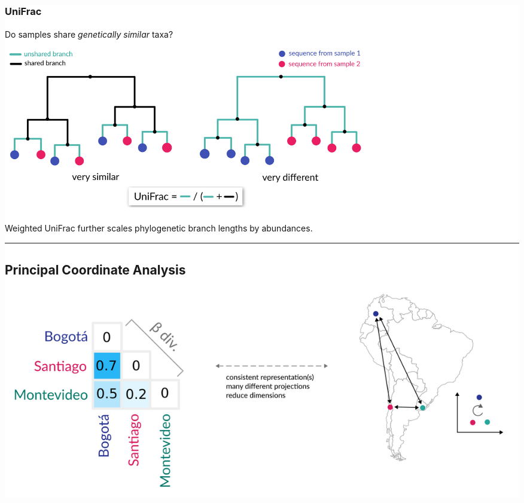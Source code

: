 
### UniFrac

Do samples share *genetically similar* taxa?

<img src="assets/unifrac.png" width="70%">

Weighted UniFrac further scales phylogenetic branch lengths by abundances.

---


## Principal Coordinate Analysis

<img src="assets/pcoa.png" width="100%">
